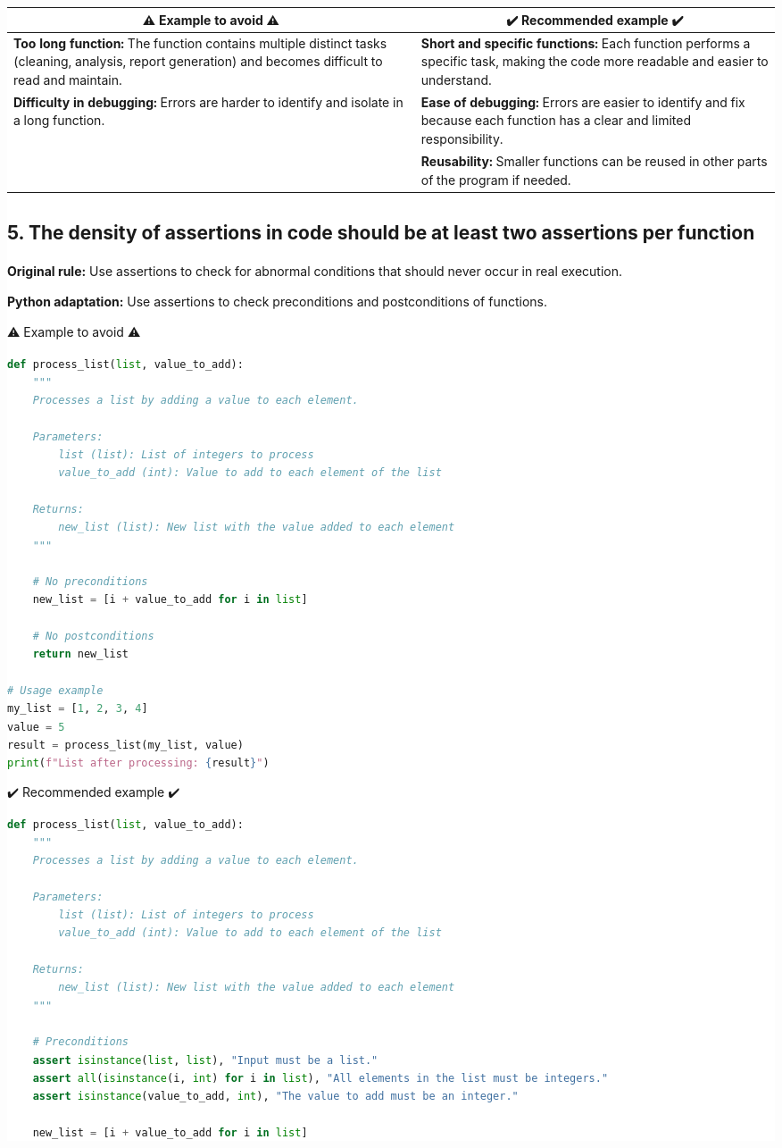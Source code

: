 | :warning: Example to avoid :warning: | :heavy_check_mark: Recommended example :heavy_check_mark: |
|--|--|
| **Too long function:** The function contains multiple distinct tasks (cleaning, analysis, report generation) and becomes difficult to read and maintain. | **Short and specific functions:** Each function performs a specific task, making the code more readable and easier to understand. |
| **Difficulty in debugging:** Errors are harder to identify and isolate in a long function. | **Ease of debugging:** Errors are easier to identify and fix because each function has a clear and limited responsibility. |
|  | **Reusability:** Smaller functions can be reused in other parts of the program if needed. |

## 5. **The density of assertions in code should be at least two assertions per function**

**Original rule:** Use assertions to check for abnormal conditions that should never occur in real execution.

**Python adaptation:** Use assertions to check preconditions and postconditions of functions.

:warning: Example to avoid :warning:

```python
def process_list(list, value_to_add):
    """
    Processes a list by adding a value to each element.

    Parameters:
        list (list): List of integers to process
        value_to_add (int): Value to add to each element of the list

    Returns:
        new_list (list): New list with the value added to each element
    """

    # No preconditions
    new_list = [i + value_to_add for i in list]

    # No postconditions
    return new_list

# Usage example
my_list = [1, 2, 3, 4]
value = 5
result = process_list(my_list, value)
print(f"List after processing: {result}")
```

:heavy_check_mark: Recommended example :heavy_check_mark:

```python
def process_list(list, value_to_add):
    """
    Processes a list by adding a value to each element.

    Parameters:
        list (list): List of integers to process
        value_to_add (int): Value to add to each element of the list

    Returns:
        new_list (list): New list with the value added to each element
    """

    # Preconditions
    assert isinstance(list, list), "Input must be a list."
    assert all(isinstance(i, int) for i in list), "All elements in the list must be integers."
    assert isinstance(value_to_add, int), "The value to add must be an integer."

    new_list = [i + value_to_add for i in list]

```